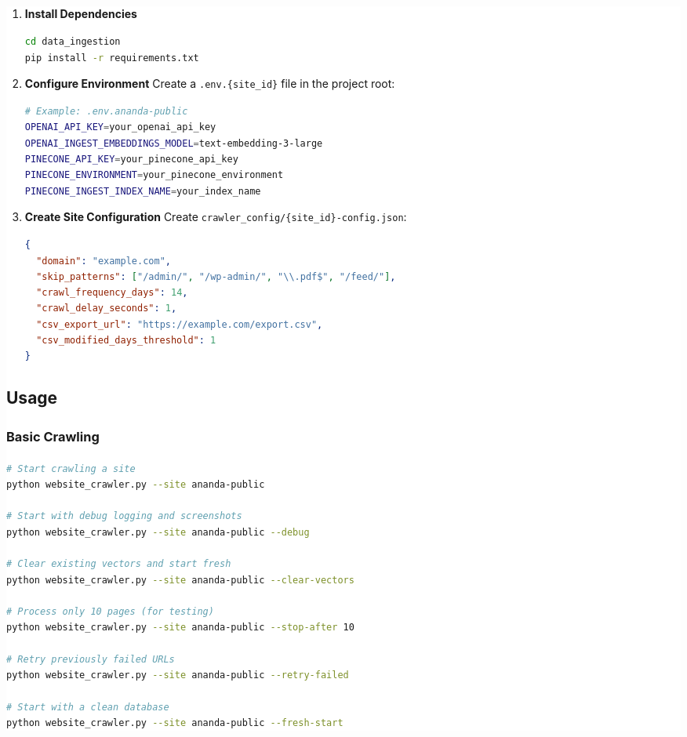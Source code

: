 1. **Install Dependencies**

   ```bash
   cd data_ingestion
   pip install -r requirements.txt
   ```

2. **Configure Environment** Create a `.env.{site_id}` file in the project root:

   ```bash
   # Example: .env.ananda-public
   OPENAI_API_KEY=your_openai_api_key
   OPENAI_INGEST_EMBEDDINGS_MODEL=text-embedding-3-large
   PINECONE_API_KEY=your_pinecone_api_key
   PINECONE_ENVIRONMENT=your_pinecone_environment
   PINECONE_INGEST_INDEX_NAME=your_index_name
   ```

3. **Create Site Configuration** Create `crawler_config/{site_id}-config.json`:

   ```json
   {
     "domain": "example.com",
     "skip_patterns": ["/admin/", "/wp-admin/", "\\.pdf$", "/feed/"],
     "crawl_frequency_days": 14,
     "crawl_delay_seconds": 1,
     "csv_export_url": "https://example.com/export.csv",
     "csv_modified_days_threshold": 1
   }
   ```

## Usage

### Basic Crawling

```bash
# Start crawling a site
python website_crawler.py --site ananda-public

# Start with debug logging and screenshots
python website_crawler.py --site ananda-public --debug

# Clear existing vectors and start fresh
python website_crawler.py --site ananda-public --clear-vectors

# Process only 10 pages (for testing)
python website_crawler.py --site ananda-public --stop-after 10

# Retry previously failed URLs
python website_crawler.py --site ananda-public --retry-failed

# Start with a clean database
python website_crawler.py --site ananda-public --fresh-start
```
